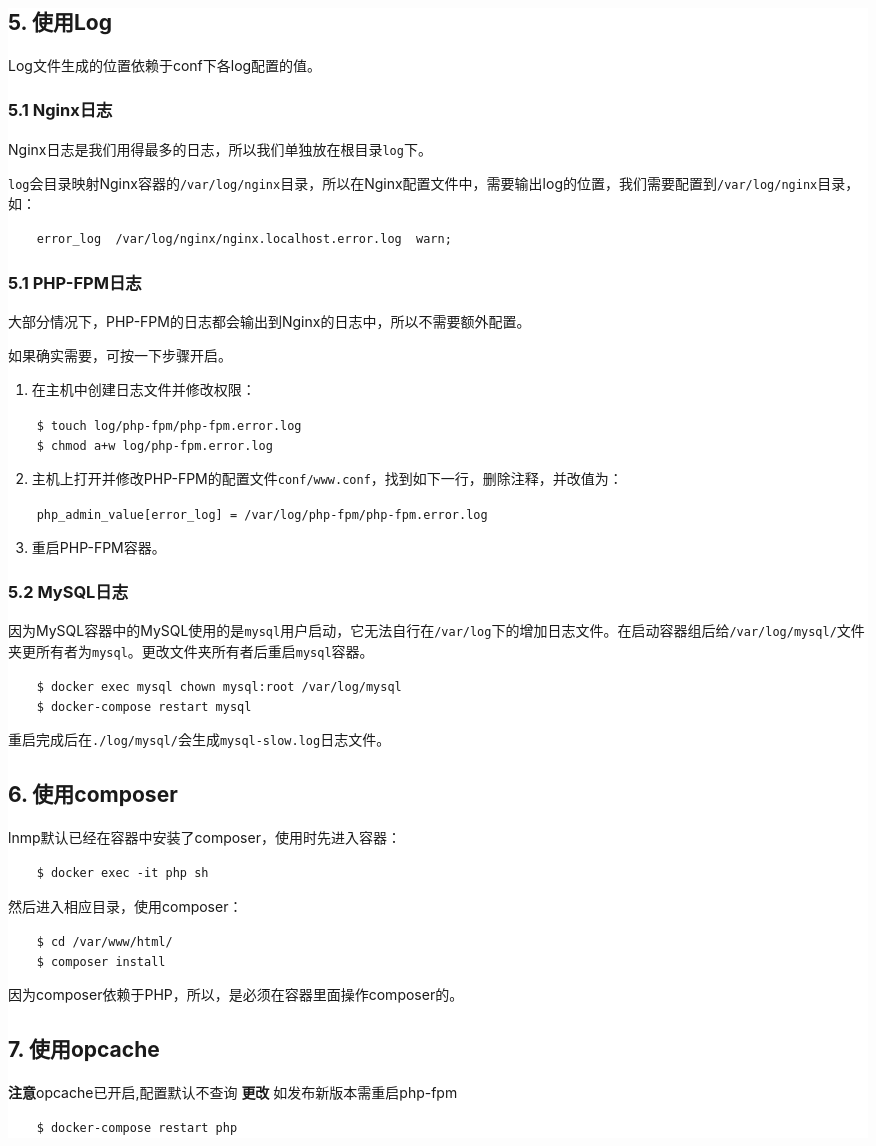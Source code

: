 ## 5. 使用Log

Log文件生成的位置依赖于conf下各log配置的值。

### 5.1 Nginx日志
Nginx日志是我们用得最多的日志，所以我们单独放在根目录`log`下。

`log`会目录映射Nginx容器的`/var/log/nginx`目录，所以在Nginx配置文件中，需要输出log的位置，我们需要配置到`/var/log/nginx`目录，如：
```
    error_log  /var/log/nginx/nginx.localhost.error.log  warn;
```


### 5.1 PHP-FPM日志
大部分情况下，PHP-FPM的日志都会输出到Nginx的日志中，所以不需要额外配置。

如果确实需要，可按一下步骤开启。

1. 在主机中创建日志文件并修改权限：

```bash
    $ touch log/php-fpm/php-fpm.error.log
    $ chmod a+w log/php-fpm.error.log
```
2. 主机上打开并修改PHP-FPM的配置文件`conf/www.conf`，找到如下一行，删除注释，并改值为：

```
    php_admin_value[error_log] = /var/log/php-fpm/php-fpm.error.log
```
3. 重启PHP-FPM容器。

### 5.2 MySQL日志
因为MySQL容器中的MySQL使用的是`mysql`用户启动，它无法自行在`/var/log`下的增加日志文件。在启动容器组后给`/var/log/mysql/`文件夹更所有者为`mysql`。更改文件夹所有者后重启`mysql`容器。
```
    $ docker exec mysql chown mysql:root /var/log/mysql
    $ docker-compose restart mysql
```
重启完成后在`./log/mysql/`会生成`mysql-slow.log`日志文件。
## 6. 使用composer
lnmp默认已经在容器中安装了composer，使用时先进入容器：
```
    $ docker exec -it php sh
```
然后进入相应目录，使用composer：
```
    $ cd /var/www/html/
    $ composer install
```
因为composer依赖于PHP，所以，是必须在容器里面操作composer的。

## 7. 使用opcache
**注意**opcache已开启,配置默认不查询 **更改** 如发布新版本需重启php-fpm
```
    $ docker-compose restart php
``` 
